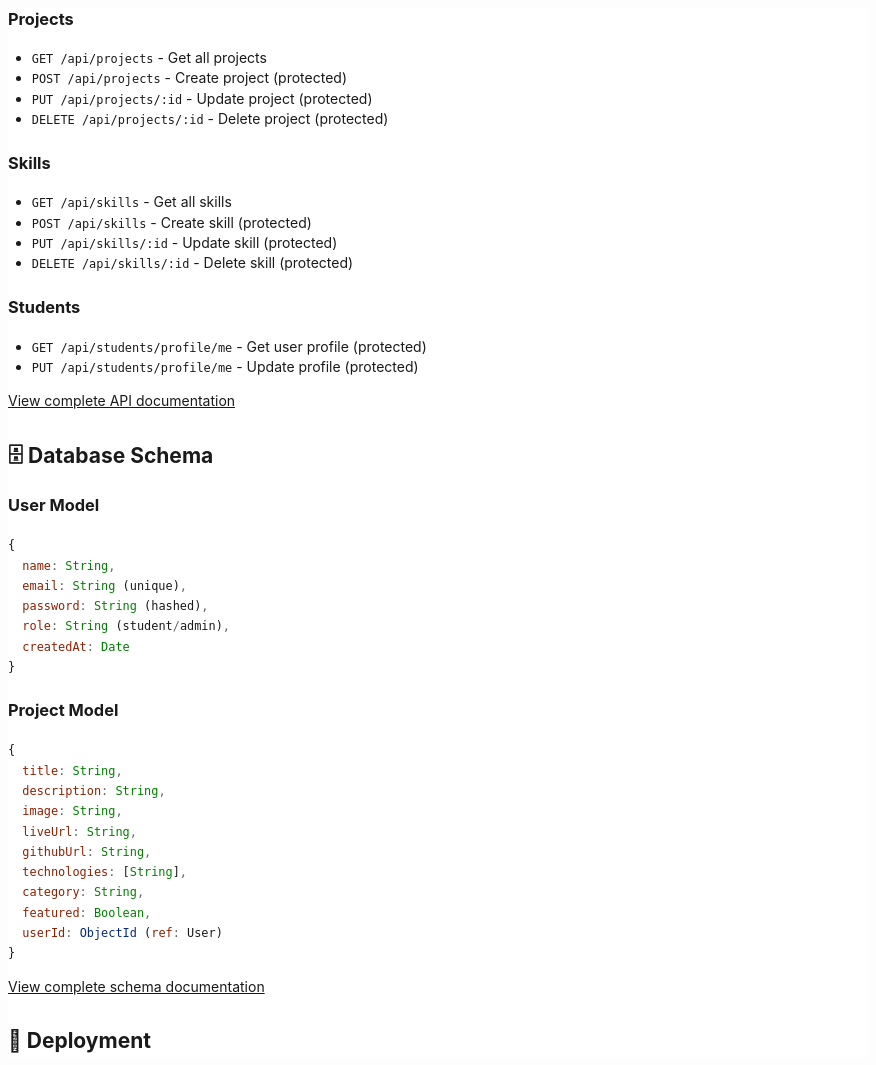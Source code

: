 ### Projects
- `GET /api/projects` - Get all projects
- `POST /api/projects` - Create project (protected)
- `PUT /api/projects/:id` - Update project (protected)
- `DELETE /api/projects/:id` - Delete project (protected)

### Skills
- `GET /api/skills` - Get all skills
- `POST /api/skills` - Create skill (protected)
- `PUT /api/skills/:id` - Update skill (protected)
- `DELETE /api/skills/:id` - Delete skill (protected)

### Students
- `GET /api/students/profile/me` - Get user profile (protected)
- `PUT /api/students/profile/me` - Update profile (protected)

[View complete API documentation](./docs/API.md)

## 🗄️ Database Schema

### User Model
```javascript
{
  name: String,
  email: String (unique),
  password: String (hashed),
  role: String (student/admin),
  createdAt: Date
}
```

### Project Model
```javascript
{
  title: String,
  description: String,
  image: String,
  liveUrl: String,
  githubUrl: String,
  technologies: [String],
  category: String,
  featured: Boolean,
  userId: ObjectId (ref: User)
}
```

[View complete schema documentation](./docs/DATABASE.md)

## 🚀 Deployment
